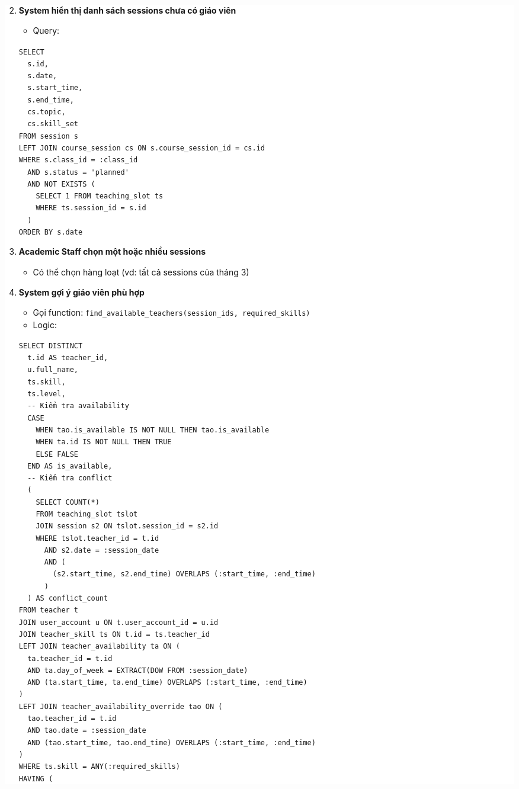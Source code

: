 2. **System hiển thị danh sách sessions chưa có giáo viên**
   - Query:
   ```
   SELECT 
     s.id,
     s.date,
     s.start_time,
     s.end_time,
     cs.topic,
     cs.skill_set
   FROM session s
   LEFT JOIN course_session cs ON s.course_session_id = cs.id
   WHERE s.class_id = :class_id
     AND s.status = 'planned'
     AND NOT EXISTS (
       SELECT 1 FROM teaching_slot ts 
       WHERE ts.session_id = s.id
     )
   ORDER BY s.date
   ```

3. **Academic Staff chọn một hoặc nhiều sessions**
   - Có thể chọn hàng loạt (vd: tất cả sessions của tháng 3)

4. **System gợi ý giáo viên phù hợp**
   - Gọi function: `find_available_teachers(session_ids, required_skills)`
   - Logic:
   ```
   SELECT DISTINCT
     t.id AS teacher_id,
     u.full_name,
     ts.skill,
     ts.level,
     -- Kiểm tra availability
     CASE 
       WHEN tao.is_available IS NOT NULL THEN tao.is_available
       WHEN ta.id IS NOT NULL THEN TRUE
       ELSE FALSE
     END AS is_available,
     -- Kiểm tra conflict
     (
       SELECT COUNT(*) 
       FROM teaching_slot tslot
       JOIN session s2 ON tslot.session_id = s2.id
       WHERE tslot.teacher_id = t.id
         AND s2.date = :session_date
         AND (
           (s2.start_time, s2.end_time) OVERLAPS (:start_time, :end_time)
         )
     ) AS conflict_count
   FROM teacher t
   JOIN user_account u ON t.user_account_id = u.id
   JOIN teacher_skill ts ON t.id = ts.teacher_id
   LEFT JOIN teacher_availability ta ON (
     ta.teacher_id = t.id 
     AND ta.day_of_week = EXTRACT(DOW FROM :session_date)
     AND (ta.start_time, ta.end_time) OVERLAPS (:start_time, :end_time)
   )
   LEFT JOIN teacher_availability_override tao ON (
     tao.teacher_id = t.id
     AND tao.date = :session_date
     AND (tao.start_time, tao.end_time) OVERLAPS (:start_time, :end_time)
   )
   WHERE ts.skill = ANY(:required_skills)
   HAVING (
   ```